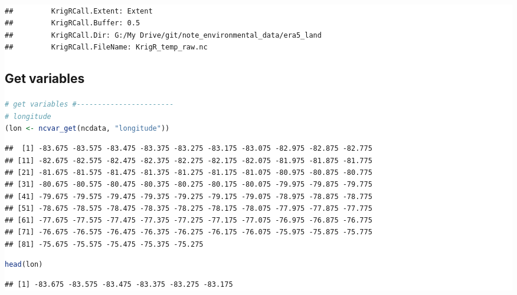     ##         KrigRCall.Extent: Extent
    ##         KrigRCall.Buffer: 0.5
    ##         KrigRCall.Dir: G:/My Drive/git/note_environmental_data/era5_land
    ##         KrigRCall.FileName: KrigR_temp_raw.nc

## Get variables

``` r
# get variables #-----------------------
# longitude
(lon <- ncvar_get(ncdata, "longitude"))
```

    ##  [1] -83.675 -83.575 -83.475 -83.375 -83.275 -83.175 -83.075 -82.975 -82.875 -82.775
    ## [11] -82.675 -82.575 -82.475 -82.375 -82.275 -82.175 -82.075 -81.975 -81.875 -81.775
    ## [21] -81.675 -81.575 -81.475 -81.375 -81.275 -81.175 -81.075 -80.975 -80.875 -80.775
    ## [31] -80.675 -80.575 -80.475 -80.375 -80.275 -80.175 -80.075 -79.975 -79.875 -79.775
    ## [41] -79.675 -79.575 -79.475 -79.375 -79.275 -79.175 -79.075 -78.975 -78.875 -78.775
    ## [51] -78.675 -78.575 -78.475 -78.375 -78.275 -78.175 -78.075 -77.975 -77.875 -77.775
    ## [61] -77.675 -77.575 -77.475 -77.375 -77.275 -77.175 -77.075 -76.975 -76.875 -76.775
    ## [71] -76.675 -76.575 -76.475 -76.375 -76.275 -76.175 -76.075 -75.975 -75.875 -75.775
    ## [81] -75.675 -75.575 -75.475 -75.375 -75.275

``` r
head(lon)
```

    ## [1] -83.675 -83.575 -83.475 -83.375 -83.275 -83.175

